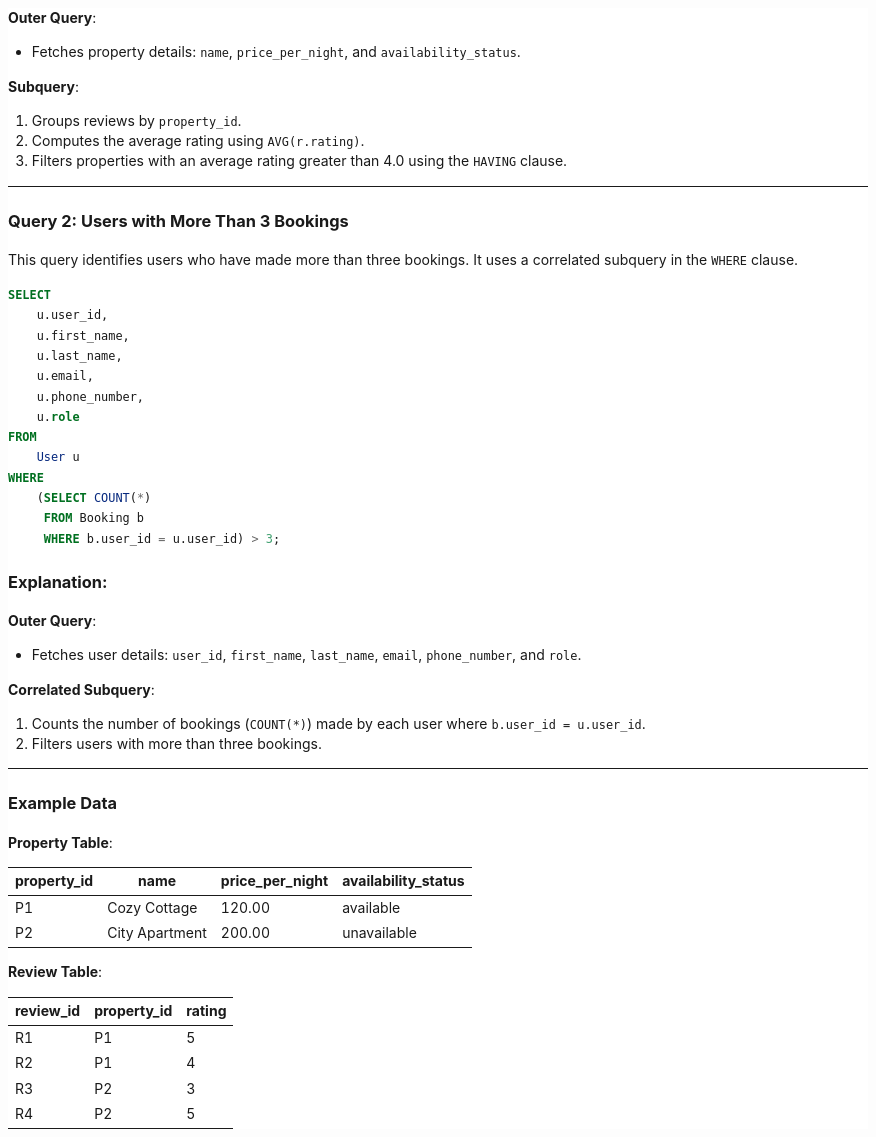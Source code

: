 
**Outer Query**:
- Fetches property details: `name`, `price_per_night`, and `availability_status`.

**Subquery**:
1. Groups reviews by `property_id`.
2. Computes the average rating using `AVG(r.rating)`.
3. Filters properties with an average rating greater than 4.0 using the `HAVING` clause.

---

### Query 2: Users with More Than 3 Bookings

This query identifies users who have made more than three bookings. It uses a correlated subquery in the `WHERE` clause.

```sql
SELECT 
    u.user_id,
    u.first_name,
    u.last_name,
    u.email,
    u.phone_number,
    u.role
FROM 
    User u
WHERE 
    (SELECT COUNT(*) 
     FROM Booking b 
     WHERE b.user_id = u.user_id) > 3;
```
### Explanation:

**Outer Query**:
- Fetches user details: `user_id`, `first_name`, `last_name`, `email`, `phone_number`, and `role`.

**Correlated Subquery**:
1. Counts the number of bookings (`COUNT(*)`) made by each user where `b.user_id = u.user_id`.
2. Filters users with more than three bookings.

---

### Example Data

**Property Table**:

| property_id | name           | price_per_night | availability_status |
|-------------|----------------|-----------------|---------------------|
| P1          | Cozy Cottage   | 120.00          | available           |
| P2          | City Apartment | 200.00          | unavailable         |

**Review Table**:

| review_id | property_id | rating |
|-----------|-------------|--------|
| R1        | P1          | 5      |
| R2        | P1          | 4      |
| R3        | P2          | 3      |
| R4        | P2          | 5      |
